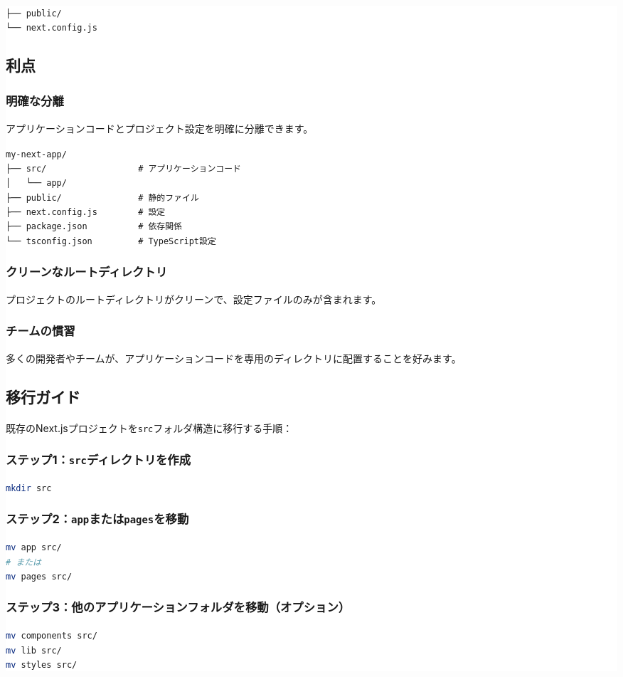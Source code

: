 ```
├── public/
└── next.config.js
```

## 利点

### 明確な分離

アプリケーションコードとプロジェクト設定を明確に分離できます。

```
my-next-app/
├── src/                  # アプリケーションコード
│   └── app/
├── public/               # 静的ファイル
├── next.config.js        # 設定
├── package.json          # 依存関係
└── tsconfig.json         # TypeScript設定
```

### クリーンなルートディレクトリ

プロジェクトのルートディレクトリがクリーンで、設定ファイルのみが含まれます。

### チームの慣習

多くの開発者やチームが、アプリケーションコードを専用のディレクトリに配置することを好みます。

## 移行ガイド

既存のNext.jsプロジェクトを`src`フォルダ構造に移行する手順：

### ステップ1：`src`ディレクトリを作成

```bash
mkdir src
```

### ステップ2：`app`または`pages`を移動

```bash
mv app src/
# または
mv pages src/
```

### ステップ3：他のアプリケーションフォルダを移動（オプション）

```bash
mv components src/
mv lib src/
mv styles src/
```
